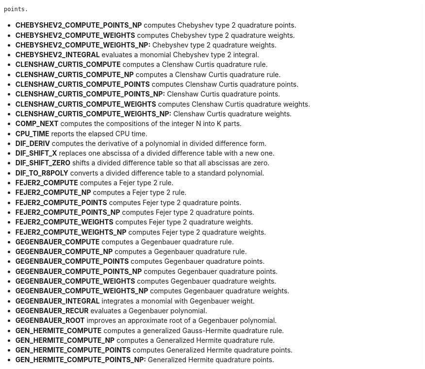     points.
-   **CHEBYSHEV2\_COMPUTE\_POINTS\_NP** computes Chebyshev type 2
    quadrature points.
-   **CHEBYSHEV2\_COMPUTE\_WEIGHTS** computes Chebyshev type 2
    quadrature weights.
-   **CHEBYSHEV2\_COMPUTE\_WEIGHTS\_NP:** Chebyshev type 2 quadrature
    weights.
-   **CHEBYSHEV2\_INTEGRAL** evaluates a monomial Chebyshev type 2
    integral.
-   **CLENSHAW\_CURTIS\_COMPUTE** computes a Clenshaw Curtis quadrature
    rule.
-   **CLENSHAW\_CURTIS\_COMPUTE\_NP** computes a Clenshaw Curtis
    quadrature rule.
-   **CLENSHAW\_CURTIS\_COMPUTE\_POINTS** computes Clenshaw Curtis
    quadrature points.
-   **CLENSHAW\_CURTIS\_COMPUTE\_POINTS\_NP:** Clenshaw Curtis
    quadrature points.
-   **CLENSHAW\_CURTIS\_COMPUTE\_WEIGHTS** computes Clenshaw Curtis
    quadrature weights.
-   **CLENSHAW\_CURTIS\_COMPUTE\_WEIGHTS\_NP:** Clenshaw Curtis
    quadrature weights.
-   **COMP\_NEXT** computes the compositions of the integer N into K
    parts.
-   **CPU\_TIME** reports the elapsed CPU time.
-   **DIF\_DERIV** computes the derivative of a polynomial in divided
    difference form.
-   **DIF\_SHIFT\_X** replaces one abscissa of a divided difference
    table with a new one.
-   **DIF\_SHIFT\_ZERO** shifts a divided difference table so that all
    abscissas are zero.
-   **DIF\_TO\_R8POLY** converts a divided difference table to a
    standard polynomial.
-   **FEJER2\_COMPUTE** computes a Fejer type 2 rule.
-   **FEJER2\_COMPUTE\_NP** computes a Fejer type 2 rule.
-   **FEJER2\_COMPUTE\_POINTS** computes Fejer type 2 quadrature points.
-   **FEJER2\_COMPUTE\_POINTS\_NP** computes Fejer type 2 quadrature
    points.
-   **FEJER2\_COMPUTE\_WEIGHTS** computes Fejer type 2 quadrature
    weights.
-   **FEJER2\_COMPUTE\_WEIGHTS\_NP** computes Fejer type 2 quadrature
    weights.
-   **GEGENBAUER\_COMPUTE** computes a Gegenbauer quadrature rule.
-   **GEGENBAUER\_COMPUTE\_NP** computes a Gegenbauer quadrature rule.
-   **GEGENBAUER\_COMPUTE\_POINTS** computes Gegenbauer quadrature
    points.
-   **GEGENBAUER\_COMPUTE\_POINTS\_NP** computes Gegenbauer quadrature
    points.
-   **GEGENBAUER\_COMPUTE\_WEIGHTS** computes Gegenbauer quadrature
    weights.
-   **GEGENBAUER\_COMPUTE\_WEIGHTS\_NP** computes Gegenbauer quadrature
    weights.
-   **GEGENBAUER\_INTEGRAL** integrates a monomial with Gegenbauer
    weight.
-   **GEGENBAUER\_RECUR** evaluates a Gegenbauer polynomial.
-   **GEGENBAUER\_ROOT** improves an approximate root of a Gegenbauer
    polynomial.
-   **GEN\_HERMITE\_COMPUTE** computes a generalized Gauss-Hermite
    quadrature rule.
-   **GEN\_HERMITE\_COMPUTE\_NP** computes a Generalized Hermite
    quadrature rule.
-   **GEN\_HERMITE\_COMPUTE\_POINTS** computes Generalized Hermite
    quadrature points.
-   **GEN\_HERMITE\_COMPUTE\_POINTS\_NP:** Generalized Hermite
    quadrature points.